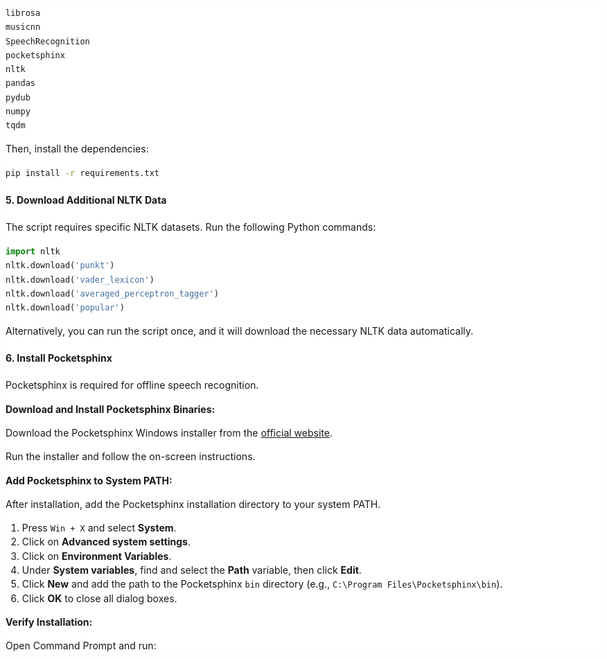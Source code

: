 ```plaintext
librosa
musicnn
SpeechRecognition
pocketsphinx
nltk
pandas
pydub
numpy
tqdm
```

Then, install the dependencies:

```bash
pip install -r requirements.txt
```

#### 5. Download Additional NLTK Data

The script requires specific NLTK datasets. Run the following Python commands:

```python
import nltk
nltk.download('punkt')
nltk.download('vader_lexicon')
nltk.download('averaged_perceptron_tagger')
nltk.download('popular')
```

Alternatively, you can run the script once, and it will download the necessary NLTK data automatically.

#### 6. Install Pocketsphinx

Pocketsphinx is required for offline speech recognition.

**Download and Install Pocketsphinx Binaries:**

Download the Pocketsphinx Windows installer from the [official website](https://sourceforge.net/projects/cmusphinx/files/pocketsphinx/).

Run the installer and follow the on-screen instructions.

**Add Pocketsphinx to System PATH:**

After installation, add the Pocketsphinx installation directory to your system PATH.

1. Press `Win + X` and select **System**.
2. Click on **Advanced system settings**.
3. Click on **Environment Variables**.
4. Under **System variables**, find and select the **Path** variable, then click **Edit**.
5. Click **New** and add the path to the Pocketsphinx `bin` directory (e.g., `C:\Program Files\Pocketsphinx\bin`).
6. Click **OK** to close all dialog boxes.

**Verify Installation:**

Open Command Prompt and run:
